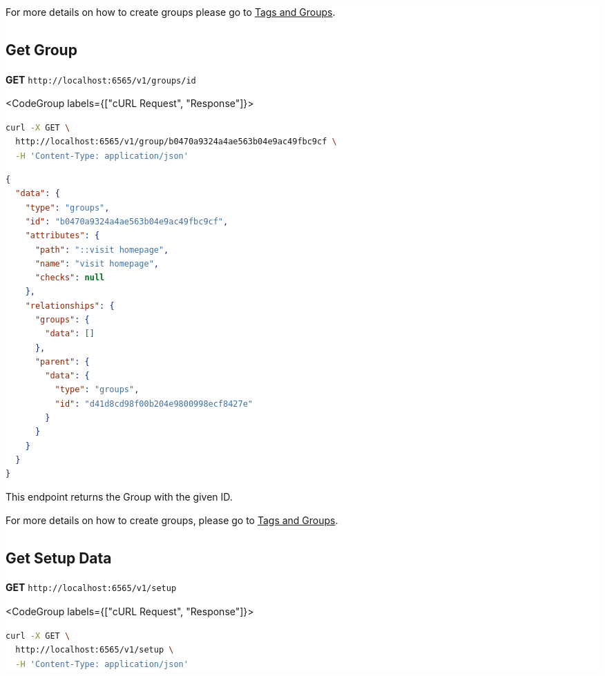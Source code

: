 For more details on how to create groups please go to [Tags and Groups](/using-k6/tags-and-groups).

## Get Group

**GET** `http://localhost:6565/v1/groups/id`

<CodeGroup labels={["cURL Request", "Response"]}>

```bash
curl -X GET \
  http://localhost:6565/v1/group/b0470a9324a4ae563b04e9ac49fbc9cf \
  -H 'Content-Type: application/json'
```

```json
{
  "data": {
    "type": "groups",
    "id": "b0470a9324a4ae563b04e9ac49fbc9cf",
    "attributes": {
      "path": "::visit homepage",
      "name": "visit homepage",
      "checks": null
    },
    "relationships": {
      "groups": {
        "data": []
      },
      "parent": {
        "data": {
          "type": "groups",
          "id": "d41d8cd98f00b204e9800998ecf8427e"
        }
      }
    }
  }
}
```

</CodeGroup>

This endpoint returns the Group with the given ID.

For more details on how to create groups, please go to [Tags and Groups](/using-k6/tags-and-groups).

## Get Setup Data

**GET** `http://localhost:6565/v1/setup`

<CodeGroup labels={["cURL Request", "Response"]}>

```bash
curl -X GET \
  http://localhost:6565/v1/setup \
  -H 'Content-Type: application/json'
```
